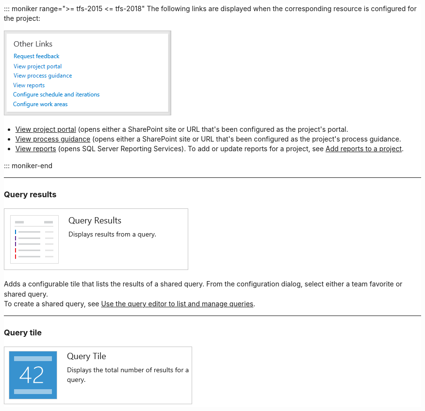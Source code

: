::: moniker range=">= tfs-2015 <= tfs-2018"
The following links are displayed when the corresponding resource is configured for the project: 

![Other links widget](media/widget-other-links-tfs.png)  

- [View project portal](../sharepoint-dashboards/share-information-using-the-project-portal.md) (opens either a SharePoint site or URL that's been configured as the project's portal.  
- [View process guidance](../sharepoint-dashboards/configure-or-redirect-process-guidance.md) (opens either a SharePoint site or URL that's been configured as the project's process guidance.  
- [View reports](../sql-reports/reporting-services-reports.md) (opens SQL Server Reporting Services). To add or update reports for a project, see [Add reports to a project](../admin/add-reports-to-a-team-project.md). 

::: moniker-end

----


<a id="query-results-widget"></a> 
### Query results 
	
![Query results widget](media/widget-query-results.png)

Adds a configurable tile that lists the results of a shared query. 
From the configuration dialog, select either a team favorite or shared query.  
To create a shared query, see [Use the query editor to list and manage queries](../../boards/queries/using-queries.md). 

----


<a id="query-tile-widget"></a> 
### Query tile 

![Query tile widget](media/widget-query-tile.png)
